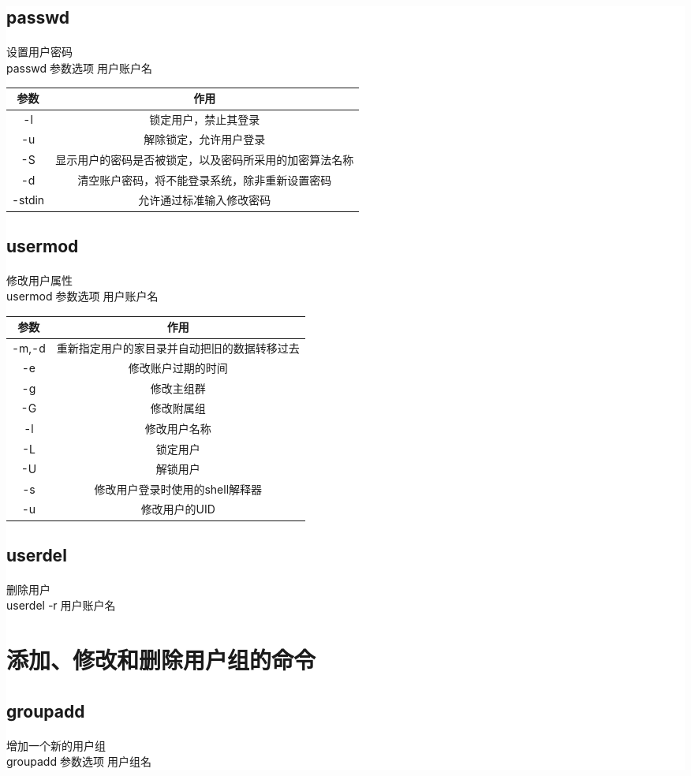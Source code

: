 
## passwd  
设置用户密码  
passwd 参数选项 用户账户名  

|参数|作用|
|:-:|:-:|
|-l|锁定用户，禁止其登录|
|-u|解除锁定，允许用户登录|
|-S|显示用户的密码是否被锁定，以及密码所采用的加密算法名称|
|-d|清空账户密码，将不能登录系统，除非重新设置密码|
|-stdin|允许通过标准输入修改密码|

## usermod  
修改用户属性  
usermod 参数选项 用户账户名

|参数|作用|
|:-:|:-:|
|-m,-d|重新指定用户的家目录并自动把旧的数据转移过去|
|-e|修改账户过期的时间|
|-g|修改主组群|
|-G|修改附属组|
|-l|修改用户名称|
|-L|锁定用户|
|-U|解锁用户|
|-s|修改用户登录时使用的shell解释器|
|-u|修改用户的UID|

## userdel  
删除用户  
userdel -r 用户账户名  

# 添加、修改和删除用户组的命令   
## groupadd  
增加一个新的用户组  
groupadd 参数选项 用户组名  
